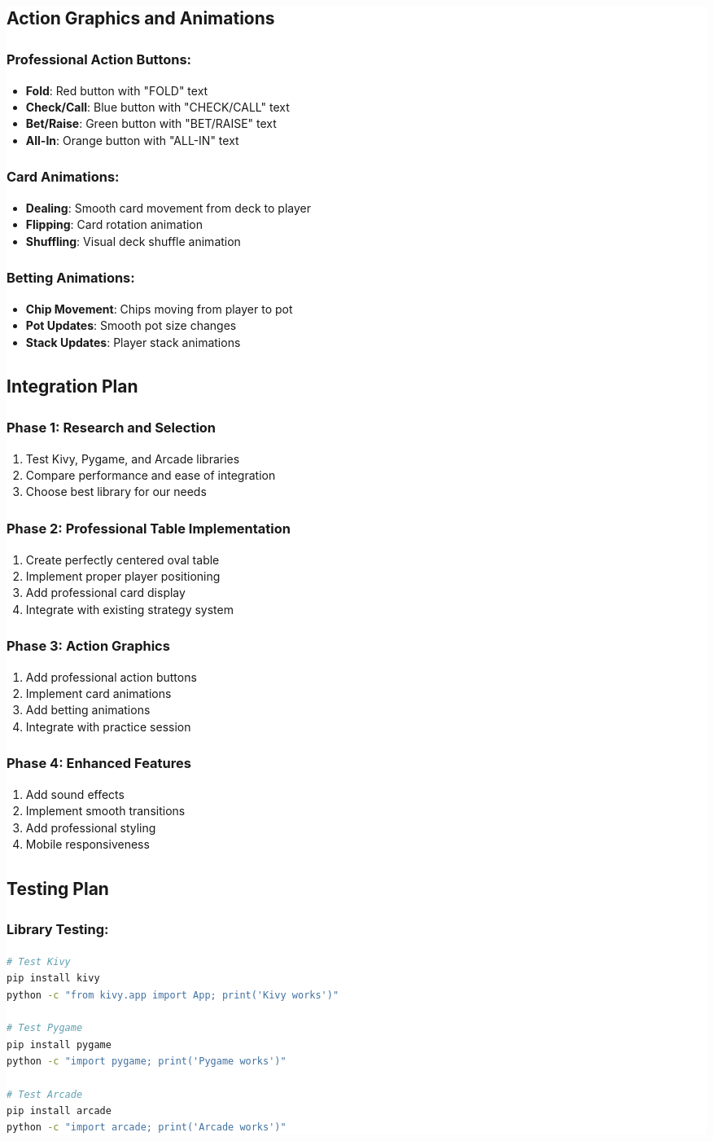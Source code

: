 ## Action Graphics and Animations

### **Professional Action Buttons:**
- **Fold**: Red button with "FOLD" text
- **Check/Call**: Blue button with "CHECK/CALL" text
- **Bet/Raise**: Green button with "BET/RAISE" text
- **All-In**: Orange button with "ALL-IN" text

### **Card Animations:**
- **Dealing**: Smooth card movement from deck to player
- **Flipping**: Card rotation animation
- **Shuffling**: Visual deck shuffle animation

### **Betting Animations:**
- **Chip Movement**: Chips moving from player to pot
- **Pot Updates**: Smooth pot size changes
- **Stack Updates**: Player stack animations

## Integration Plan

### **Phase 1: Research and Selection**
1. Test Kivy, Pygame, and Arcade libraries
2. Compare performance and ease of integration
3. Choose best library for our needs

### **Phase 2: Professional Table Implementation**
1. Create perfectly centered oval table
2. Implement proper player positioning
3. Add professional card display
4. Integrate with existing strategy system

### **Phase 3: Action Graphics**
1. Add professional action buttons
2. Implement card animations
3. Add betting animations
4. Integrate with practice session

### **Phase 4: Enhanced Features**
1. Add sound effects
2. Implement smooth transitions
3. Add professional styling
4. Mobile responsiveness

## Testing Plan

### **Library Testing:**
```bash
# Test Kivy
pip install kivy
python -c "from kivy.app import App; print('Kivy works')"

# Test Pygame
pip install pygame
python -c "import pygame; print('Pygame works')"

# Test Arcade
pip install arcade
python -c "import arcade; print('Arcade works')"
```
